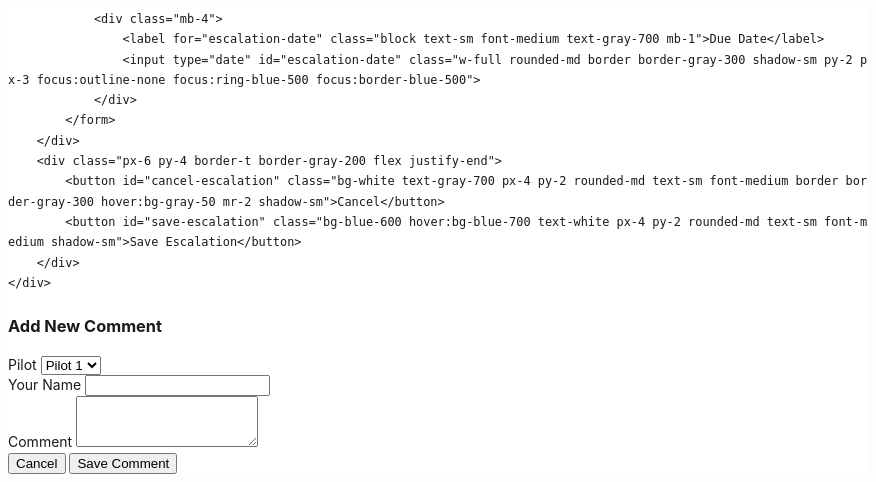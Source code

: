                 <div class="mb-4">
                    <label for="escalation-date" class="block text-sm font-medium text-gray-700 mb-1">Due Date</label>
                    <input type="date" id="escalation-date" class="w-full rounded-md border border-gray-300 shadow-sm py-2 px-3 focus:outline-none focus:ring-blue-500 focus:border-blue-500">
                </div>
            </form>
        </div>
        <div class="px-6 py-4 border-t border-gray-200 flex justify-end">
            <button id="cancel-escalation" class="bg-white text-gray-700 px-4 py-2 rounded-md text-sm font-medium border border-gray-300 hover:bg-gray-50 mr-2 shadow-sm">Cancel</button>
            <button id="save-escalation" class="bg-blue-600 hover:bg-blue-700 text-white px-4 py-2 rounded-md text-sm font-medium shadow-sm">Save Escalation</button>
        </div>
    </div>
</div>


<div id="comment-modal" class="fixed inset-0 bg-gray-600 bg-opacity-50 flex items-center justify-center z-50 hidden">
    <div class="bg-white rounded-lg shadow-xl max-w-md w-full mx-4">
        <div class="px-6 py-4 border-b border-gray-200">
            <h3 class="text-lg font-semibold text-gray-900">Add New Comment</h3>
        </div>
        <div class="p-6">
            <form id="comment-form">
                <div class="mb-4">
                    <label for="comment-pilot" class="block text-sm font-medium text-gray-700 mb-1">Pilot</label>
                    <select id="comment-pilot" class="w-full rounded-md border border-gray-300 shadow-sm py-2 px-3 focus:outline-none focus:ring-blue-500 focus:border-blue-500">
                        <option value="1">Pilot 1</option>
                        <option value="2">Pilot 2</option>
                        <option value="3">Pilot 3</option>
                        <option value="4">Pilot 4</option>
                    </select>
                </div>
                <div class="mb-4">
                    <label for="comment-name" class="block text-sm font-medium text-gray-700 mb-1">Your Name</label>
                    <input type="text" id="comment-name" class="w-full rounded-md border border-gray-300 shadow-sm py-2 px-3 focus:outline-none focus:ring-blue-500 focus:border-blue-500">
                </div>
                <div class="mb-4">
                    <label for="comment-text" class="block text-sm font-medium text-gray-700 mb-1">Comment</label>
                    <textarea id="comment-text" rows="3" class="w-full rounded-md border border-gray-300 shadow-sm py-2 px-3 focus:outline-none focus:ring-blue-500 focus:border-blue-500"></textarea>
                </div>
            </form>
        </div>
        <div class="px-6 py-4 border-t border-gray-200 flex justify-end">
            <button id="cancel-comment" class="bg-white text-gray-700 px-4 py-2 rounded-md text-sm font-medium border border-gray-300 hover:bg-gray-50 mr-2 shadow-sm">Cancel</button>
            <button id="save-comment" class="bg-blue-600 hover:bg-blue-700 text-white px-4 py-2 rounded-md text-sm font-medium shadow-sm">Save Comment</button>
        </div>
    </div>
</div>
